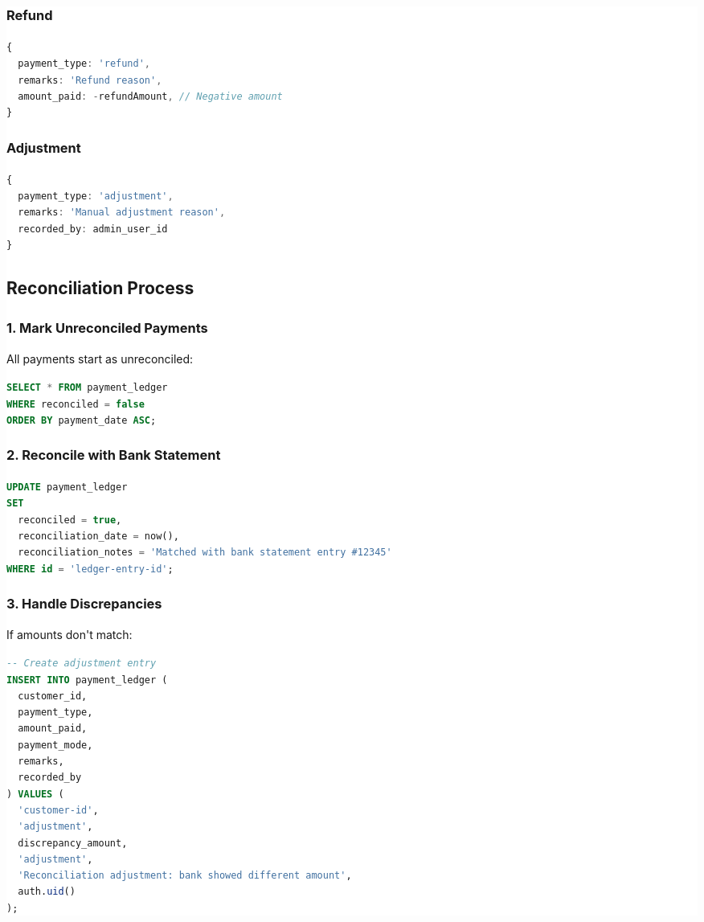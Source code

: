 ### Refund
```typescript
{
  payment_type: 'refund',
  remarks: 'Refund reason',
  amount_paid: -refundAmount, // Negative amount
}
```

### Adjustment
```typescript
{
  payment_type: 'adjustment',
  remarks: 'Manual adjustment reason',
  recorded_by: admin_user_id
}
```

## Reconciliation Process

### 1. Mark Unreconciled Payments

All payments start as unreconciled:
```sql
SELECT * FROM payment_ledger
WHERE reconciled = false
ORDER BY payment_date ASC;
```

### 2. Reconcile with Bank Statement

```sql
UPDATE payment_ledger
SET 
  reconciled = true,
  reconciliation_date = now(),
  reconciliation_notes = 'Matched with bank statement entry #12345'
WHERE id = 'ledger-entry-id';
```

### 3. Handle Discrepancies

If amounts don't match:
```sql
-- Create adjustment entry
INSERT INTO payment_ledger (
  customer_id,
  payment_type,
  amount_paid,
  payment_mode,
  remarks,
  recorded_by
) VALUES (
  'customer-id',
  'adjustment',
  discrepancy_amount,
  'adjustment',
  'Reconciliation adjustment: bank showed different amount',
  auth.uid()
);
```

